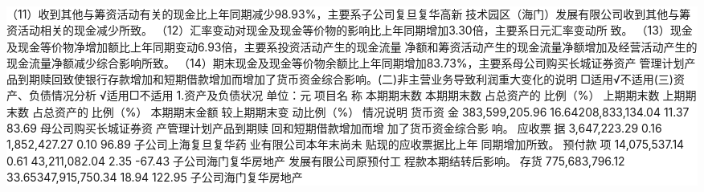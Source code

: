 （11）收到其他与筹资活动有关的现金比上年同期减少98.93%，主要系子公司复旦复华高新
技术园区（海门）发展有限公司收到其他与筹资活动相关的现金减少所致。
（12）汇率变动对现金及现金等价物的影响比上年同期增加3.30倍，主要系日元汇率变动所
致。
（13）现金及现金等价物净增加额比上年同期变动6.93倍，主要系投资活动产生的现金流量
净额和筹资活动产生的现金流量净额增加及经营活动产生的现金流量净额减少综合影响所致。
（14）期末现金及现金等价物余额比上年同期增加83.73%，主要系母公司购买长城证券资产
管理计划产品到期赎回致使银行存款增加和短期借款增加而增加了货币资金综合影响。(二)非主营业务导致利润重大变化的说明
□适用√不适用(三)资产、负债情况分析
√适用□不适用
1.资产及负债状况
单位：元
项目名
称
本期期末数
本期期末数
占总资产的
比例（%）
上期期末数
上期期末数
占总资产的
比例（%）
本期期末金额
较上期期末变
动比例（%）
情况说明
货币资
金
383,599,205.96
16.64208,833,134.04
11.37
83.69
母公司购买长城证券资
产管理计划产品到期赎
回和短期借款增加而增
加了货币资金综合影
响。
应收票
据
3,647,223.29
0.16
1,852,427.27
0.10
96.89
子公司上海复旦复华药
业有限公司本年末尚未
贴现的应收票据比上年
同期增加所致。
预付款
项
14,075,537.14
0.61
43,211,082.04
2.35
-67.43
子公司海门复华房地产
发展有限公司原预付工
程款本期结转后影响。
存货
775,683,796.12
33.65347,915,750.34
18.94
122.95
子公司海门复华房地产
